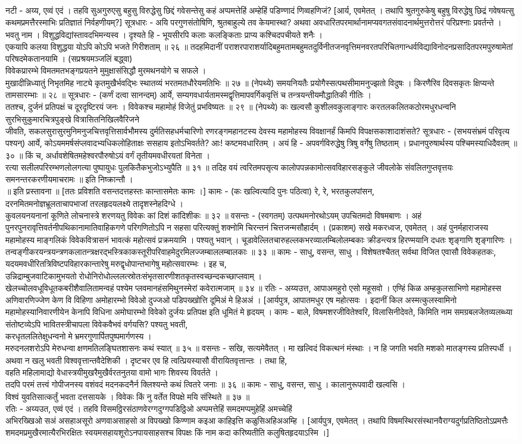 नटी - अय्य, एव्वं एदं । तहवि सुअगुरुएसु बहुसु विरुद्धेसु छिद्दं गवेसन्तेसु कहं अप्पमत्तेहिं अम्हेहिं पडिण्णादं णिव्वहणिजं? [आर्य, एवमेतत् । तथापि श्रुतगुरुकेषु बहुषु विरुद्धेषु छिद्रं गवेषयत्सु कथमप्रमत्तैरस्माभिः प्रतिज्ञातं निर्वहणीयम्?] 
सूत्रधारः - अयि परगुणसंतोषिणि, श्रुतबाहुल्ये तव केयमास्था? अथवा अवधारितपरमार्थानामप्यवगतसंवादनार्थमुत्तरोत्तरं परिप्रश्नाः प्रवर्तन्ते । भवतु नाम । विशुद्धविद्यांस्तावदभिमन्यस्व । दृश्यते हि - 
भूयसीरपि कलाः कलङ्किताः प्राप्य कश्चिदपचीयते शनैः ।  
एकयापि कलया विशुद्धया योऽपि कोऽपि भजते गिरीशताम् ॥ २६ ॥ 
तदहमिदानीं पराशरपाराशर्यादिबहुमतामबहुमतदुर्विनीतजनवृत्तिमनवरतपरिचितगान्धर्वविद्याविनोदनप्रसादितपरमपुरुषामेतां परिषदमेकतानयामि । (सप्रश्रयमञ्जलिं बद्ध्वा)  
विवेकप्रारम्भे विमतमतभङ्गप्रयतने मुमुक्षासंसिद्धौ मुरमथनयोगे च सफले ।  
मुखादीन्निध्यातुं निभृतमिह नाट्ये कृतमुखैर्भवद्भिः स्थातव्यं भरतमतधौरेयमतिभिः ॥ २७ ॥ 
(नेपथ्ये) समयनियतैः प्रयोगैस्सत्पथसीमामनुज्झतो विदुषः । किरणैरिव दिवसकृतः क्षिप्यन्ते तामसारम्भाः ॥ २८ ॥ 
सूत्रधारः - (कर्णं दत्वा सानन्दम्) आर्ये, सम्यगवधार्यतामस्मद्वृत्तिमापवर्गिकवृत्तिं च तन्त्रयन्तीयमौद्धातिकी गीतिः ।  
ततश्च, 
दुर्जनं प्रतिपक्षं च दूरदृष्टिरयं जनः । विवेकश्च महामोहं विजेतुं प्रभविष्यतः ॥ २९ ॥ 
(नेपथ्ये) कः खल्वसौ कुशीलवकुलाङ्गारः करतलकलितकठोरमधुरधन्वनि सुरभिसुकुमारचित्रपुङ्खे वित्रासितनिखिलवैरिजने  
जीवति, सकलसुरासुरमुनिमनुजचित्तवृत्तिसार्वभौमस्य दुर्मतिसहधर्मचारिणो रणरङ्गमहानटस्य देवस्य महामोहस्य विवक्षानर्हं किमपि विपक्षसकाशादाशंसते? 
सूत्रधारः - (सभयसंभ्रमं परिवृत्य पश्यन्) आर्ये, कोऽयममर्षसंप्लवादभ्यधिकलोहिताक्षः ससहाय इतोऽभिवर्तते? आः! कष्टमवधारितम् । अयं हि - 
अपवर्गविरुद्धेषु त्रिषु वर्गेषु तिष्ठताम् । प्रधानपुरुषार्थस्य पश्चिमस्याधिदैवतम् ॥ ३० ॥ 
किं च, अर्धावशेषितमहेश्वरपौरुषोऽयं वर्गं तृतीयमवधीरयतां विनेता ।  
रत्या सलीलपरिरम्भणलोलगत्या पुष्पायुधः पुलकितैकभुजोऽभ्युपैति ॥ ३१ ॥ 
तदिह वयं त्वरितमपसृत्य कालोपपन्नकामोत्सवविहारसङ्कुले जीवलोके संवलितगुप्तवृत्तयः समनन्तरकरणीयमाचरामः ॥ 
इति निष्क्रान्तौ ।  
॥ इति प्रस्तावना ॥ 
[ततः प्रविशति वसन्तदत्तहस्तः कान्तासमेतः कामः ।] 
कामः - (कः खल्वित्यादि पुनः पठित्वा) रे, रे, भरतकुलपांसन,  
दरनमितमनोज्ञभ्रूलताचापभाजां तरलहृदयलक्ष्ये तादृशस्नेहदिग्धे ।  
कुवलयनयनानां कूणिते लोचनास्त्रे शरणयतु विवेकः कां दिशं कांदिशीकः ॥ ३२ ॥ 
वसन्तः - (स्वगतम्) उत्पथमनोरथोऽयम् उपचितमदो विषमबाणः । अहं पुनरपुनरावृत्तिवर्तनीपथिकानामातिवाहिकगणे परिगणितोऽपि न सहसा परित्यक्तुं शक्नोमि चिरन्तनं चित्तजन्मसौहार्दम् । (प्रकाशम्) सखे मकरध्वज, एवमेतत् । अहं पुनर्महाराजस्य महामोहस्य माङ्गलिकं विवेकवित्रासनं भावत्कं महोत्सवं प्रक्रमयामि । पश्यतु भवान् । 
चूडावेल्लितचारुहल्लकभरव्यालम्बिलोलम्बकाः क्रीडन्त्यत्र हिरण्मयानि दधतः शृङ्गाणि शृङ्गारिणः । तन्वङ्गीकरयन्त्रयन्त्रणकलातन्त्रक्षरद्भस्त्रिकाकस्तूरीपरिवाहमेदुरमिलज्जम्बाललम्बालकाः ॥ ३३ ॥ 
कामः - साधु, वसन्त, साधु । विशेषतश्चैतत् सर्वथा विजित एवासौ विवेकहतकः, यदयमवधीरितत्रिविष्टपविहारकान्तारेषु मरुद्वृधोपान्तभागेषु महोत्सवारम्भः । इह च,  
उन्निद्राम्बुजवाटिकामुभयतो रोधोनिरोधोल्ललत्स्रोतःसंभृतसारणीशतकृतस्वच्छन्दकच्छाप्लवाम् ।  
खेलच्चोलवधूविधूतकबरीशैवालितामन्वहं पश्येम प्लवमानहंसमिथुनस्मेरां कवेरात्मजाम् ॥ ३४ ॥ 
रतिः - अय्यउत्त, आपाअमहुरो एसो महूसवो । एण्हिं किळ अम्हकुलसाभिणो महामोहस्स अणिवारणिज्जेण केण वि विहिणा अमोहारम्भो विवेओ दुज्जओ पडिपख्खोत्ति दूमिअं मे हिअअं । [आर्यपुत्र, आपातमधुर एष महोत्सवः । इदानीं किल अस्मत्कुलस्वामिनो महामोहस्यानिवारणीयेन केनापि विधिना अमोघारम्भो विवेको दुर्जयः प्रतिपक्ष इति धूमितं मे हृदयम् । 
कामः - बाले, विषमशरजीवितेश्वरि, विलासिनीदेवते, किमिति नाम समग्रबलजेतव्यलब्ध्या संतोष्टव्येऽपि भावितस्त्रीचापला विवेकवैभवं वर्गयसि? पश्यतु भवती,  
करधृतललितेक्षुधन्वनो मे भ्रमरगुणार्पितपुष्पमार्गणस्य ।  
मरुदनलशरोऽपि मेरुधन्वा क्षणमतिलङ्घितशासनः कथं स्यात् ॥ ३५ ॥ 
वसन्तः - सखि, सत्यमेवैतत् । मा खल्विदं विकत्थनं मंस्थाः । न हि जगति भवति मशको मातङ्गस्य प्रतिस्पर्धी । अथवा न खलु भवती विश्ववृत्तान्तवैदेशिकी । दृष्टचर एव हि त्वत्प्रियस्यासौ वीरायितवृत्तान्तः । तथा हि,  
वहति महिलामाद्यो वेधास्त्रयीमुखरैमुखैर्वरतनुतया वामो भागः शिवस्य विवर्तते ।  
तदपि परमं तत्त्वं गोपीजनस्य वशंवदं मदनकदनैर्न क्लिश्यन्ते कथं त्वितरे जनाः ॥ ३६ ॥ 
कामः - साधु, वसन्त, साधु । कालानुरूपवादी खल्वसि ।  
विश्वं युवतिसात्कर्तुं भवता दत्तसायके । विवेकः किं नु वर्तेत विपक्षे मयि संस्थिते ॥ ३७ ॥  
रतिः - अय्यउत, एव्वं एदं । तहवि विसमठ्ठिरसंठाणवेरग्गदुग्गपडिठ्ठिओ अप्पमत्तेहिं समदमप्पमुहेहिं अमच्चेहिं  
अभिरख्खिओ सअं असहाअसूरो अणवाअसाहसो अ विपख्खो किण्णाम कइआ काहिइत्ति कळुसिअहिअअम्हि । [आर्यपुत्र, एवमेतत् । तथापि विषमस्थिरसंस्थानवैराग्यदुर्गप्रतिष्ठितोऽप्रमत्तैः शमदमप्रमुखैरमात्यैरभिरक्षितः स्वयमसहायशूरोऽनपायसाहसश्च विपक्षः किं नाम कदा करिष्यतीति कलुषितहृदयाऽस्मि ।] 